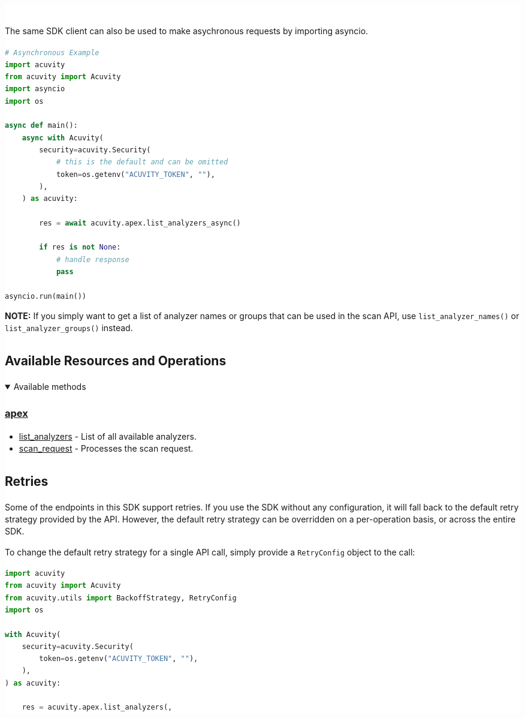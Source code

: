 </br>

The same SDK client can also be used to make asychronous requests by importing asyncio.
```python
# Asynchronous Example
import acuvity
from acuvity import Acuvity
import asyncio
import os

async def main():
    async with Acuvity(
        security=acuvity.Security(
            # this is the default and can be omitted
            token=os.getenv("ACUVITY_TOKEN", ""),
        ),
    ) as acuvity:

        res = await acuvity.apex.list_analyzers_async()

        if res is not None:
            # handle response
            pass

asyncio.run(main())
```

**NOTE:** If you simply want to get a list of analyzer names or groups that can be used in the scan API, use `list_analyzer_names()` or `list_analyzer_groups()` instead.



## Available Resources and Operations

<details open>
<summary>Available methods</summary>


### [apex](docs/sdks/apex/README.md)

* [list_analyzers](docs/sdks/apex/README.md#list_analyzers) - List of all available analyzers.
* [scan_request](docs/sdks/apex/README.md#scan_request) - Processes the scan request.

</details>



## Retries

Some of the endpoints in this SDK support retries. If you use the SDK without any configuration, it will fall back to the default retry strategy provided by the API. However, the default retry strategy can be overridden on a per-operation basis, or across the entire SDK.

To change the default retry strategy for a single API call, simply provide a `RetryConfig` object to the call:
```python
import acuvity
from acuvity import Acuvity
from acuvity.utils import BackoffStrategy, RetryConfig
import os

with Acuvity(
    security=acuvity.Security(
        token=os.getenv("ACUVITY_TOKEN", ""),
    ),
) as acuvity:

    res = acuvity.apex.list_analyzers(,
```